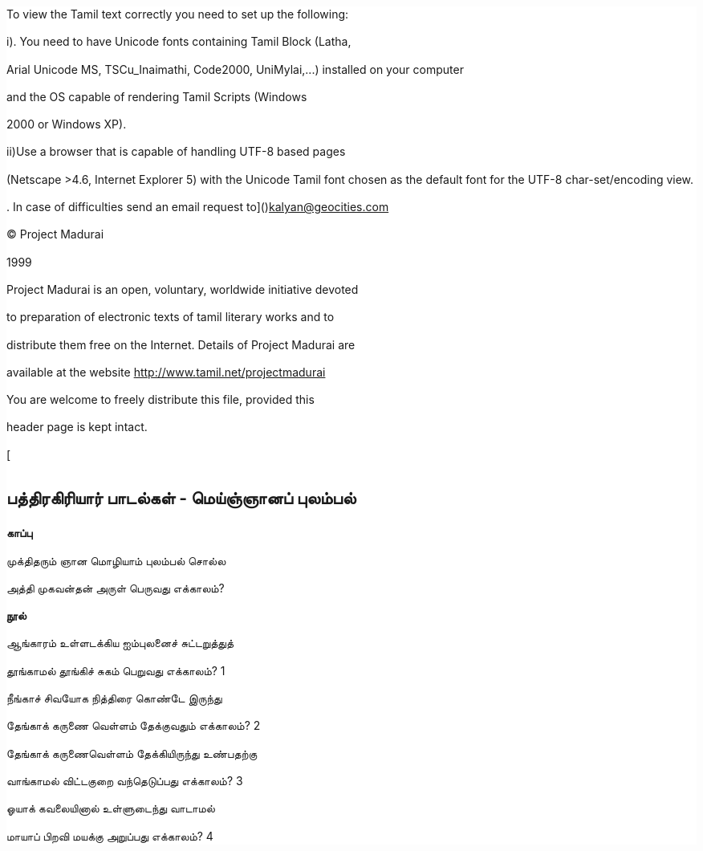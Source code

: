 To view the Tamil text correctly you need to set up the following:  

i). You need to have Unicode fonts containing Tamil Block (Latha,  

Arial Unicode MS, TSCu_Inaimathi, Code2000, UniMylai,...) installed on your computer  

and the OS capable of rendering Tamil Scripts (Windows

 2000 or Windows XP).  

ii)Use a browser that is capable of handling UTF-8 based pages  

(Netscape >4.6, Internet Explorer 5) with the Unicode Tamil font chosen as the default font for the UTF-8 char-set/encoding view.  

. In case of difficulties send an email request to]()[kalyan@geocities.com](mailto:kalyan@geocities.com)  

© Project Madurai

 1999  

Project Madurai is an open, voluntary, worldwide initiative devoted  

to preparation of electronic texts of tamil literary works and to  

distribute them free on the Internet. Details of Project Madurai are  

available at the website http://www.tamil.net/projectmadurai  

You are welcome to freely distribute this file, provided this  

header page is kept intact.  

[  

## பத்திரகிரியார் பாடல்கள் - மெய்ஞ்ஞானப் புலம்பல்  

  

**காப்பு**  

முக்திதரும் ஞான மொழியாம் புலம்பல் சொல்ல  

அத்தி முகவன்தன் அருள் பெருவது எக்காலம்?  

**நூல்**  

ஆங்காரம் உள்ளடக்கிய ஐம்புலனைச் சுட்டறுத்துத்  

தூங்காமல் தூங்கிச் சுகம் பெறுவது எக்காலம்? 1  

நீங்காச் சிவயோக நித்திரை கொண்டே இருந்து  

தேங்காக் கருணை வெள்ளம் தேக்குவதும் எக்காலம்? 2  

தேங்காக் கருணைவெள்ளம் தேக்கியிருந்து உண்பதற்கு  

வாங்காமல் விட்டகுறை வந்தெடுப்பது எக்காலம்? 3  

ஓயாக் கவலையினால் உள்ளுடைந்து வாடாமல்  

மாயாப் பிறவி மயக்கு அறுப்பது எக்காலம்? 4  
